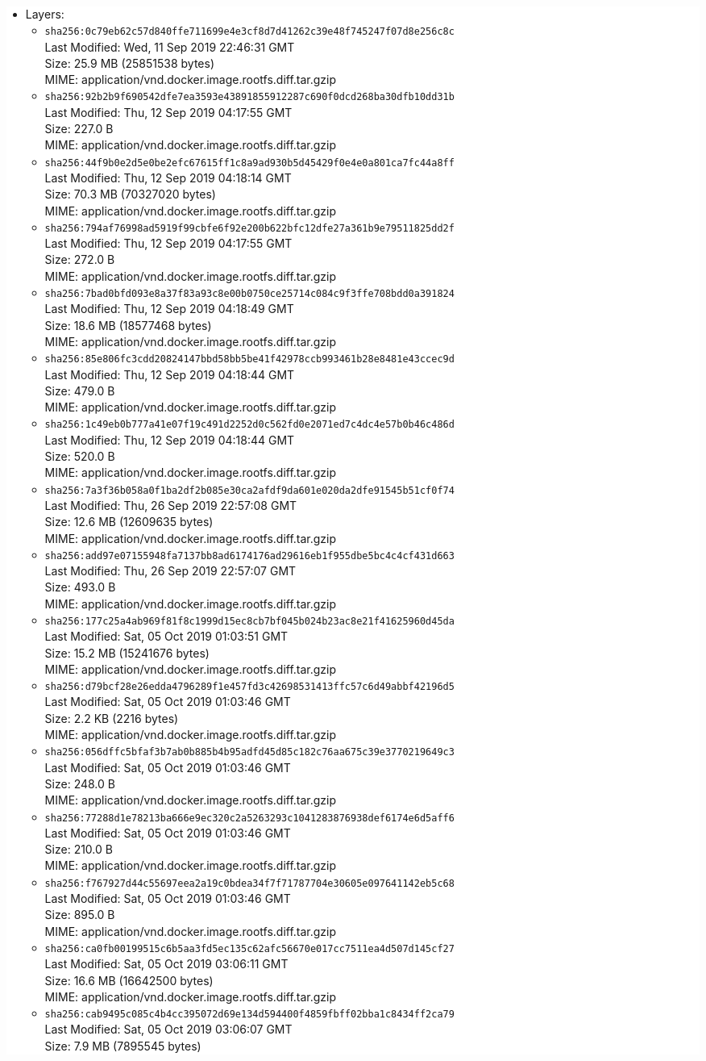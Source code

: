 -	Layers:
	-	`sha256:0c79eb62c57d840ffe711699e4e3cf8d7d41262c39e48f745247f07d8e256c8c`  
		Last Modified: Wed, 11 Sep 2019 22:46:31 GMT  
		Size: 25.9 MB (25851538 bytes)  
		MIME: application/vnd.docker.image.rootfs.diff.tar.gzip
	-	`sha256:92b2b9f690542dfe7ea3593e43891855912287c690f0dcd268ba30dfb10dd31b`  
		Last Modified: Thu, 12 Sep 2019 04:17:55 GMT  
		Size: 227.0 B  
		MIME: application/vnd.docker.image.rootfs.diff.tar.gzip
	-	`sha256:44f9b0e2d5e0be2efc67615ff1c8a9ad930b5d45429f0e4e0a801ca7fc44a8ff`  
		Last Modified: Thu, 12 Sep 2019 04:18:14 GMT  
		Size: 70.3 MB (70327020 bytes)  
		MIME: application/vnd.docker.image.rootfs.diff.tar.gzip
	-	`sha256:794af76998ad5919f99cbfe6f92e200b622bfc12dfe27a361b9e79511825dd2f`  
		Last Modified: Thu, 12 Sep 2019 04:17:55 GMT  
		Size: 272.0 B  
		MIME: application/vnd.docker.image.rootfs.diff.tar.gzip
	-	`sha256:7bad0bfd093e8a37f83a93c8e00b0750ce25714c084c9f3ffe708bdd0a391824`  
		Last Modified: Thu, 12 Sep 2019 04:18:49 GMT  
		Size: 18.6 MB (18577468 bytes)  
		MIME: application/vnd.docker.image.rootfs.diff.tar.gzip
	-	`sha256:85e806fc3cdd20824147bbd58bb5be41f42978ccb993461b28e8481e43ccec9d`  
		Last Modified: Thu, 12 Sep 2019 04:18:44 GMT  
		Size: 479.0 B  
		MIME: application/vnd.docker.image.rootfs.diff.tar.gzip
	-	`sha256:1c49eb0b777a41e07f19c491d2252d0c562fd0e2071ed7c4dc4e57b0b46c486d`  
		Last Modified: Thu, 12 Sep 2019 04:18:44 GMT  
		Size: 520.0 B  
		MIME: application/vnd.docker.image.rootfs.diff.tar.gzip
	-	`sha256:7a3f36b058a0f1ba2df2b085e30ca2afdf9da601e020da2dfe91545b51cf0f74`  
		Last Modified: Thu, 26 Sep 2019 22:57:08 GMT  
		Size: 12.6 MB (12609635 bytes)  
		MIME: application/vnd.docker.image.rootfs.diff.tar.gzip
	-	`sha256:add97e07155948fa7137bb8ad6174176ad29616eb1f955dbe5bc4c4cf431d663`  
		Last Modified: Thu, 26 Sep 2019 22:57:07 GMT  
		Size: 493.0 B  
		MIME: application/vnd.docker.image.rootfs.diff.tar.gzip
	-	`sha256:177c25a4ab969f81f8c1999d15ec8cb7bf045b024b23ac8e21f41625960d45da`  
		Last Modified: Sat, 05 Oct 2019 01:03:51 GMT  
		Size: 15.2 MB (15241676 bytes)  
		MIME: application/vnd.docker.image.rootfs.diff.tar.gzip
	-	`sha256:d79bcf28e26edda4796289f1e457fd3c42698531413ffc57c6d49abbf42196d5`  
		Last Modified: Sat, 05 Oct 2019 01:03:46 GMT  
		Size: 2.2 KB (2216 bytes)  
		MIME: application/vnd.docker.image.rootfs.diff.tar.gzip
	-	`sha256:056dffc5bfaf3b7ab0b885b4b95adfd45d85c182c76aa675c39e3770219649c3`  
		Last Modified: Sat, 05 Oct 2019 01:03:46 GMT  
		Size: 248.0 B  
		MIME: application/vnd.docker.image.rootfs.diff.tar.gzip
	-	`sha256:77288d1e78213ba666e9ec320c2a5263293c1041283876938def6174e6d5aff6`  
		Last Modified: Sat, 05 Oct 2019 01:03:46 GMT  
		Size: 210.0 B  
		MIME: application/vnd.docker.image.rootfs.diff.tar.gzip
	-	`sha256:f767927d44c55697eea2a19c0bdea34f7f71787704e30605e097641142eb5c68`  
		Last Modified: Sat, 05 Oct 2019 01:03:46 GMT  
		Size: 895.0 B  
		MIME: application/vnd.docker.image.rootfs.diff.tar.gzip
	-	`sha256:ca0fb00199515c6b5aa3fd5ec135c62afc56670e017cc7511ea4d507d145cf27`  
		Last Modified: Sat, 05 Oct 2019 03:06:11 GMT  
		Size: 16.6 MB (16642500 bytes)  
		MIME: application/vnd.docker.image.rootfs.diff.tar.gzip
	-	`sha256:cab9495c085c4b4cc395072d69e134d594400f4859fbff02bba1c8434ff2ca79`  
		Last Modified: Sat, 05 Oct 2019 03:06:07 GMT  
		Size: 7.9 MB (7895545 bytes)  